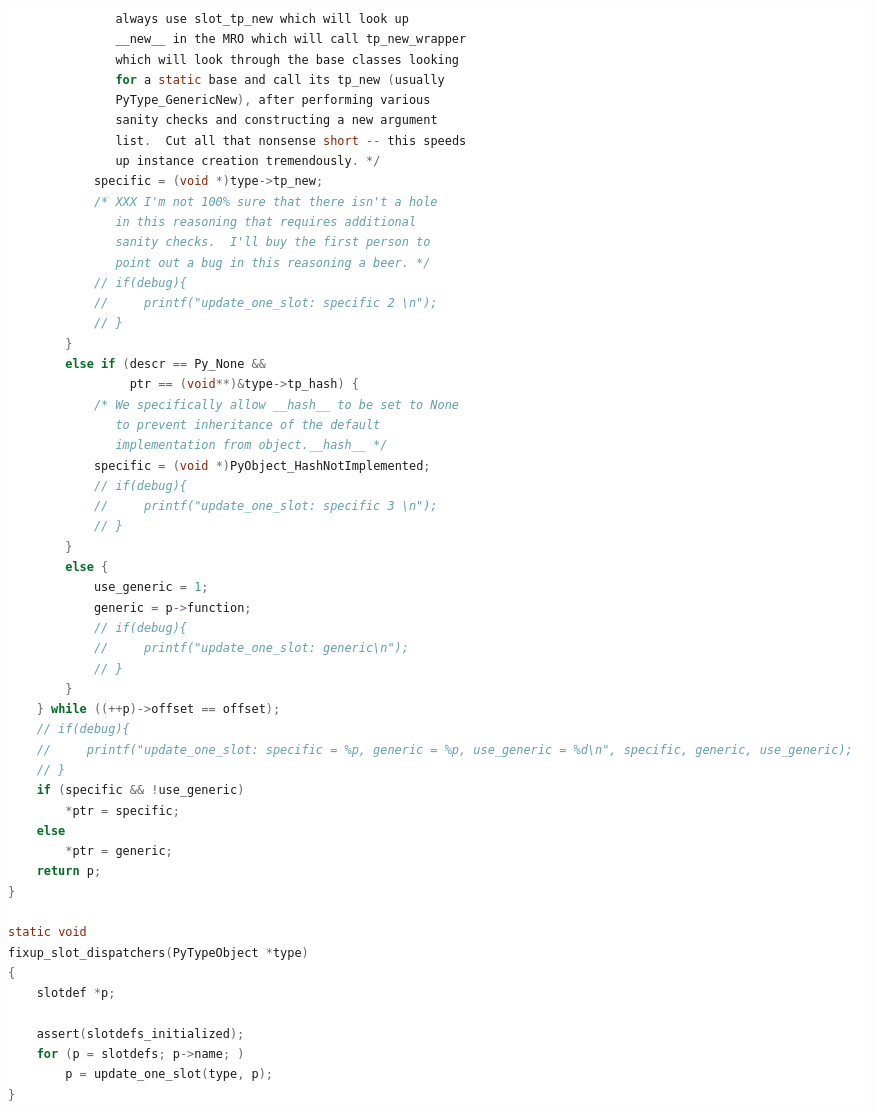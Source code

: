 ```c
               always use slot_tp_new which will look up
               __new__ in the MRO which will call tp_new_wrapper
               which will look through the base classes looking
               for a static base and call its tp_new (usually
               PyType_GenericNew), after performing various
               sanity checks and constructing a new argument
               list.  Cut all that nonsense short -- this speeds
               up instance creation tremendously. */
            specific = (void *)type->tp_new;
            /* XXX I'm not 100% sure that there isn't a hole
               in this reasoning that requires additional
               sanity checks.  I'll buy the first person to
               point out a bug in this reasoning a beer. */
            // if(debug){
            //     printf("update_one_slot: specific 2 \n");
            // }
        }
        else if (descr == Py_None &&
                 ptr == (void**)&type->tp_hash) {
            /* We specifically allow __hash__ to be set to None
               to prevent inheritance of the default
               implementation from object.__hash__ */
            specific = (void *)PyObject_HashNotImplemented;
            // if(debug){
            //     printf("update_one_slot: specific 3 \n");
            // }
        }
        else {
            use_generic = 1;
            generic = p->function;
            // if(debug){
            //     printf("update_one_slot: generic\n");
            // }
        }
    } while ((++p)->offset == offset);
    // if(debug){
    //     printf("update_one_slot: specific = %p, generic = %p, use_generic = %d\n", specific, generic, use_generic);
    // }
    if (specific && !use_generic)
        *ptr = specific;
    else
        *ptr = generic;
    return p;
}

static void
fixup_slot_dispatchers(PyTypeObject *type)
{
    slotdef *p;

    assert(slotdefs_initialized);
    for (p = slotdefs; p->name; )
        p = update_one_slot(type, p);
}
```
